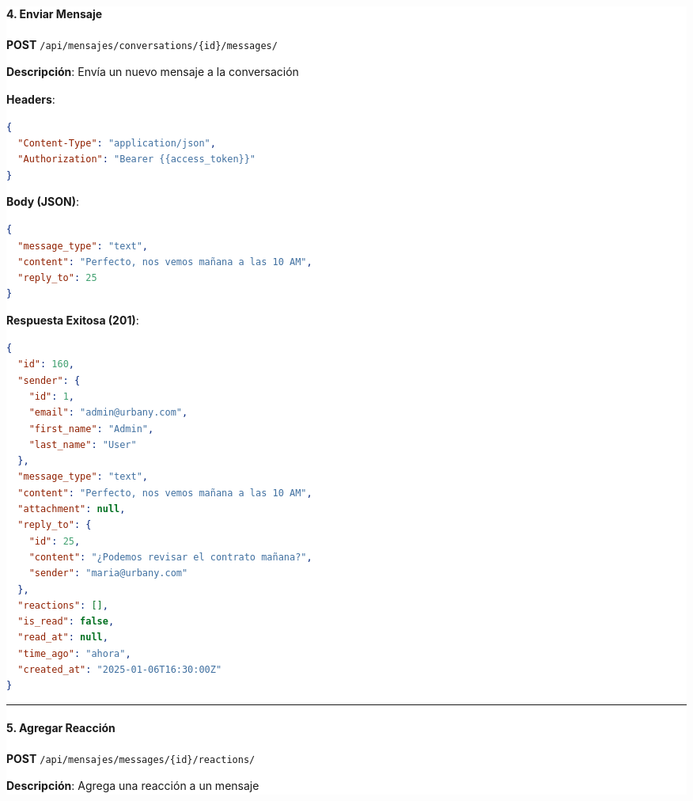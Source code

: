 
#### 4. Enviar Mensaje
**POST** `/api/mensajes/conversations/{id}/messages/`

**Descripción**: Envía un nuevo mensaje a la conversación

**Headers**:
```json
{
  "Content-Type": "application/json",
  "Authorization": "Bearer {{access_token}}"
}
```

**Body (JSON)**:
```json
{
  "message_type": "text",
  "content": "Perfecto, nos vemos mañana a las 10 AM",
  "reply_to": 25
}
```

**Respuesta Exitosa (201)**:
```json
{
  "id": 160,
  "sender": {
    "id": 1,
    "email": "admin@urbany.com",
    "first_name": "Admin",
    "last_name": "User"
  },
  "message_type": "text",
  "content": "Perfecto, nos vemos mañana a las 10 AM",
  "attachment": null,
  "reply_to": {
    "id": 25,
    "content": "¿Podemos revisar el contrato mañana?",
    "sender": "maria@urbany.com"
  },
  "reactions": [],
  "is_read": false,
  "read_at": null,
  "time_ago": "ahora",
  "created_at": "2025-01-06T16:30:00Z"
}
```

---

#### 5. Agregar Reacción
**POST** `/api/mensajes/messages/{id}/reactions/`

**Descripción**: Agrega una reacción a un mensaje
